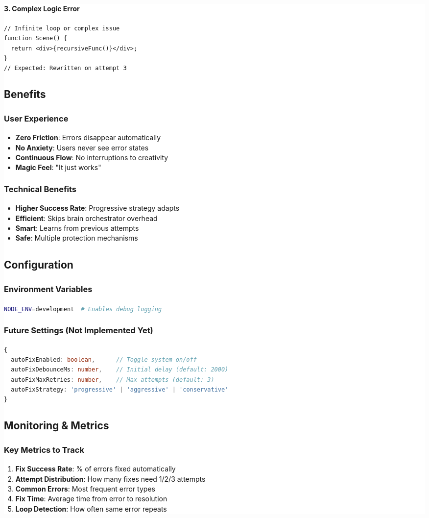 #### 3. Complex Logic Error
```tsx
// Infinite loop or complex issue
function Scene() {
  return <div>{recursiveFunc()}</div>;
}
// Expected: Rewritten on attempt 3
```

## Benefits

### User Experience
- **Zero Friction**: Errors disappear automatically
- **No Anxiety**: Users never see error states
- **Continuous Flow**: No interruptions to creativity
- **Magic Feel**: "It just works"

### Technical Benefits
- **Higher Success Rate**: Progressive strategy adapts
- **Efficient**: Skips brain orchestrator overhead
- **Smart**: Learns from previous attempts
- **Safe**: Multiple protection mechanisms

## Configuration

### Environment Variables
```bash
NODE_ENV=development  # Enables debug logging
```

### Future Settings (Not Implemented Yet)
```typescript
{
  autoFixEnabled: boolean,      // Toggle system on/off
  autoFixDebounceMs: number,    // Initial delay (default: 2000)
  autoFixMaxRetries: number,    // Max attempts (default: 3)
  autoFixStrategy: 'progressive' | 'aggressive' | 'conservative'
}
```

## Monitoring & Metrics

### Key Metrics to Track
1. **Fix Success Rate**: % of errors fixed automatically
2. **Attempt Distribution**: How many fixes need 1/2/3 attempts
3. **Common Errors**: Most frequent error types
4. **Fix Time**: Average time from error to resolution
5. **Loop Detection**: How often same error repeats
